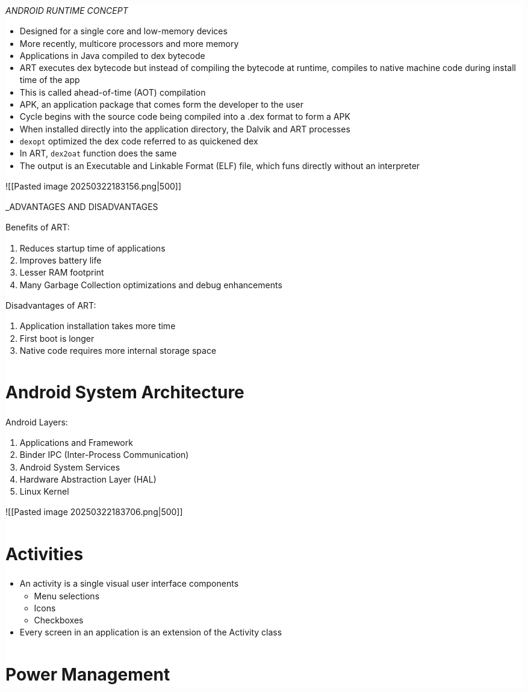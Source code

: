 _ANDROID RUNTIME CONCEPT_
- Designed for a single core and low-memory devices
- More recently, multicore processors and more memory
- Applications in Java compiled to dex bytecode
- ART executes dex bytecode but instead of compiling the bytecode at runtime, compiles to native machine code during install time of the app
- This is called ahead-of-time (AOT) compilation
- APK, an application package that comes form the developer to the user
- Cycle begins with the source code being compiled into a .dex format to form a APK
- When installed directly into the application directory, the Dalvik and ART processes
- `dexopt` optimized the dex code referred to as quickened dex
- In ART, `dex2oat` function does the same
- The output is an Executable and Linkable Format (ELF) file, which funs directly without an interpreter

![[Pasted image 20250322183156.png|500]]

_ADVANTAGES AND DISADVANTAGES

Benefits of ART:
1. Reduces startup time of applications
2. Improves battery life
3. Lesser RAM footprint
4. Many Garbage Collection optimizations and debug enhancements

Disadvantages of ART:
1. Application installation takes more time
2. First boot is longer
3. Native code requires more internal storage space

# Android System Architecture

Android Layers:
1) Applications and Framework
2) Binder IPC (Inter-Process Communication)
3) Android System Services
4) Hardware Abstraction Layer (HAL)
5) Linux Kernel

![[Pasted image 20250322183706.png|500]]

# Activities
- An activity is a single visual user interface components
	- Menu selections
	- Icons
	- Checkboxes
- Every screen in an application is an extension of the Activity class

# Power Management
